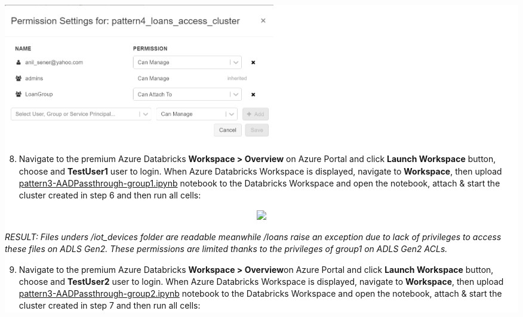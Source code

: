   <img width="450" src="media/pattern_3_step_7_a.png" />
</p>

8. Navigate to the premium Azure Databricks <b>Workspace > Overview</b> on Azure Portal and click <b>Launch Workspace</b> button, choose and <b>TestUser1</b> user to login. When Azure Databricks Workspace is displayed, navigate to <b>Workspace</b>, then upload [pattern3-AADPassthrough-group1.ipynb](notebooks\testuser1\pattern3-AADPassthrough-group1.ipynb) notebook to the Databricks Workspace and open the notebook, attach & start the cluster created in step 6 and then run all cells: 
<p align="center">
  <img width="850" src="media/pattern_3_step_8.png" />
</p>

<i>RESULT: Files unders /iot_devices folder are readable meanwhile /loans raise an exception due to lack of privileges to access these files on ADLS Gen2. These permissions are limited thanks to the privileges of group1 on ADLS Gen2 ACLs.</i> 

9. Navigate to the premium Azure Databricks <b>Workspace > Overview</b>on Azure Portal and click <b>Launch Workspace</b> button, choose and <b>TestUser2</b> user to login. When Azure Databricks Workspace is displayed, navigate to <b>Workspace</b>, then upload [pattern3-AADPassthrough-group2.ipynb](notebooks\testuser2\pattern3-AADPassthrough-group2.ipynb) notebook to the Databricks Workspace and open the notebook, attach & start the cluster created in step 7 and then run all cells:  
<p align="center">
